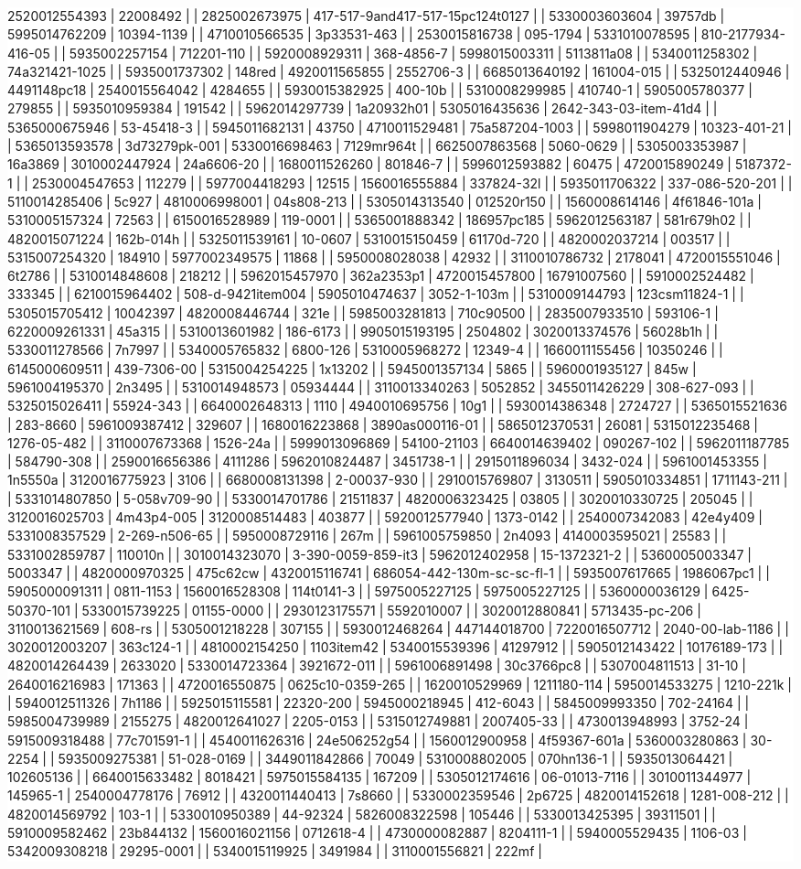 2520012554393 | 22008492 |  | 2825002673975 | 417-517-9and417-517-15pc124t0127 |  | 5330003603604 | 39757db | 
5995014762209 | 10394-1139 |  | 4710010566535 | 3p33531-463 |  | 2530015816738 | 095-1794 | 
5331010078595 | 810-2177934-416-05 |  | 5935002257154 | 712201-110 |  | 5920008929311 | 368-4856-7 | 
5998015003311 | 5113811a08 |  | 5340011258302 | 74a321421-1025 |  | 5935001737302 | 148red | 
4920011565855 | 2552706-3 |  | 6685013640192 | 161004-015 |  | 5325012440946 | 4491148pc18 | 
2540015564042 | 4284655 |  | 5930015382925 | 400-10b |  | 5310008299985 | 410740-1 | 
5905005780377 | 279855 |  | 5935010959384 | 191542 |  | 5962014297739 | 1a20932h01 | 
5305016435636 | 2642-343-03-item-41d4 |  | 5365000675946 | 53-45418-3 |  | 5945011682131 | 43750 | 
4710011529481 | 75a587204-1003 |  | 5998011904279 | 10323-401-21 |  | 5365013593578 | 3d73279pk-001 | 
5330016698463 | 7129mr964t |  | 6625007863568 | 5060-0629 |  | 5305003353987 | 16a3869 | 
3010002447924 | 24a6606-20 |  | 1680011526260 | 801846-7 |  | 5996012593882 | 60475 | 
4720015890249 | 5187372-1 |  | 2530004547653 | 112279 |  | 5977004418293 | 12515 | 
1560016555884 | 337824-32l |  | 5935011706322 | 337-086-520-201 |  | 5110014285406 | 5c927 | 
4810006998001 | 04s808-213 |  | 5305014313540 | 012520r150 |  | 1560008614146 | 4f61846-101a | 
5310005157324 | 72563 |  | 6150016528989 | 119-0001 |  | 5365001888342 | 186957pc185 | 
5962012563187 | 581r679h02 |  | 4820015071224 | 162b-014h |  | 5325011539161 | 10-0607 | 
5310015150459 | 61170d-720 |  | 4820002037214 | 003517 |  | 5315007254320 | 184910 | 
5977002349575 | 11868 |  | 5950008028038 | 42932 |  | 3110010786732 | 2178041 | 
4720015551046 | 6t2786 |  | 5310014848608 | 218212 |  | 5962015457970 | 362a2353p1 | 
4720015457800 | 16791007560 |  | 5910002524482 | 333345 |  | 6210015964402 | 508-d-9421item004 | 
5905010474637 | 3052-1-103m |  | 5310009144793 | 123csm11824-1 |  | 5305015705412 | 10042397 | 
4820008446744 | 321e |  | 5985003281813 | 710c90500 |  | 2835007933510 | 593106-1 | 
6220009261331 | 45a315 |  | 5310013601982 | 186-6173 |  | 9905015193195 | 2504802 | 
3020013374576 | 56028b1h |  | 5330011278566 | 7n7997 |  | 5340005765832 | 6800-126 | 
5310005968272 | 12349-4 |  | 1660011155456 | 10350246 |  | 6145000609511 | 439-7306-00 | 
5315004254225 | 1x13202 |  | 5945001357134 | 5865 |  | 5960001935127 | 845w | 
5961004195370 | 2n3495 |  | 5310014948573 | 05934444 |  | 3110013340263 | 5052852 | 
3455011426229 | 308-627-093 |  | 5325015026411 | 55924-343 |  | 6640002648313 | 1110 | 
4940010695756 | 10g1 |  | 5930014386348 | 2724727 |  | 5365015521636 | 283-8660 | 
5961009387412 | 329607 |  | 1680016223868 | 3890as000116-01 |  | 5865012370531 | 26081 | 
5315012235468 | 1276-05-482 |  | 3110007673368 | 1526-24a |  | 5999013096869 | 54100-21103 | 
6640014639402 | 090267-102 |  | 5962011187785 | 584790-308 |  | 2590016656386 | 4111286 | 
5962010824487 | 3451738-1 |  | 2915011896034 | 3432-024 |  | 5961001453355 | 1n5550a | 
3120016775923 | 3106 |  | 6680008131398 | 2-00037-930 |  | 2910015769807 | 3130511 | 
5905010334851 | 1711143-211 |  | 5331014807850 | 5-058v709-90 |  | 5330014701786 | 21511837 | 
4820006323425 | 03805 |  | 3020010330725 | 205045 |  | 3120016025703 | 4m43p4-005 | 
3120008514483 | 403877 |  | 5920012577940 | 1373-0142 |  | 2540007342083 | 42e4y409 | 
5331008357529 | 2-269-n506-65 |  | 5950008729116 | 267m |  | 5961005759850 | 2n4093 | 
4140003595021 | 25583 |  | 5331002859787 | 110010n |  | 3010014323070 | 3-390-0059-859-it3 | 
5962012402958 | 15-1372321-2 |  | 5360005003347 | 5003347 |  | 4820000970325 | 475c62cw | 
4320015116741 | 686054-442-130m-sc-sc-fl-1 |  | 5935007617665 | 1986067pc1 |  | 5905000091311 | 0811-1153 | 
1560016528308 | 114t0141-3 |  | 5975005227125 | 5975005227125 |  | 5360000036129 | 6425-50370-101 | 
5330015739225 | 01155-0000 |  | 2930123175571 | 5592010007 |  | 3020012880841 | 5713435-pc-206 | 
3110013621569 | 608-rs |  | 5305001218228 | 307155 |  | 5930012468264 | 447144018700 | 
7220016507712 | 2040-00-lab-1186 |  | 3020012003207 | 363c124-1 |  | 4810002154250 | 1103item42 | 
5340015539396 | 41297912 |  | 5905012143422 | 10176189-173 |  | 4820014264439 | 2633020 | 
5330014723364 | 3921672-011 |  | 5961006891498 | 30c3766pc8 |  | 5307004811513 | 31-10 | 
2640016216983 | 171363 |  | 4720016550875 | 0625c10-0359-265 |  | 1620010529969 | 1211180-114 | 
5950014533275 | 1210-221k |  | 5940012511326 | 7h1186 |  | 5925015115581 | 22320-200 | 
5945000218945 | 412-6043 |  | 5845009993350 | 702-24164 |  | 5985004739989 | 2155275 | 
4820012641027 | 2205-0153 |  | 5315012749881 | 2007405-33 |  | 4730013948993 | 3752-24 | 
5915009318488 | 77c701591-1 |  | 4540011626316 | 24e506252g54 |  | 1560012900958 | 4f59367-601a | 
5360003280863 | 30-2254 |  | 5935009275381 | 51-028-0169 |  | 3449011842866 | 70049 | 
5310008802005 | 070hn136-1 |  | 5935013064421 | 102605136 |  | 6640015633482 | 8018421 | 
5975015584135 | 167209 |  | 5305012174616 | 06-01013-7116 |  | 3010011344977 | 145965-1 | 
2540004778176 | 76912 |  | 4320011440413 | 7s8660 |  | 5330002359546 | 2p6725 | 
4820014152618 | 1281-008-212 |  | 4820014569792 | 103-1 |  | 5330010950389 | 44-92324 | 
5826008322598 | 105446 |  | 5330013425395 | 39311501 |  | 5910009582462 | 23b844132 | 
1560016021156 | 0712618-4 |  | 4730000082887 | 8204111-1 |  | 5940005529435 | 1106-03 | 
5342009308218 | 29295-0001 |  | 5340015119925 | 3491984 |  | 3110001556821 | 222mf | 
